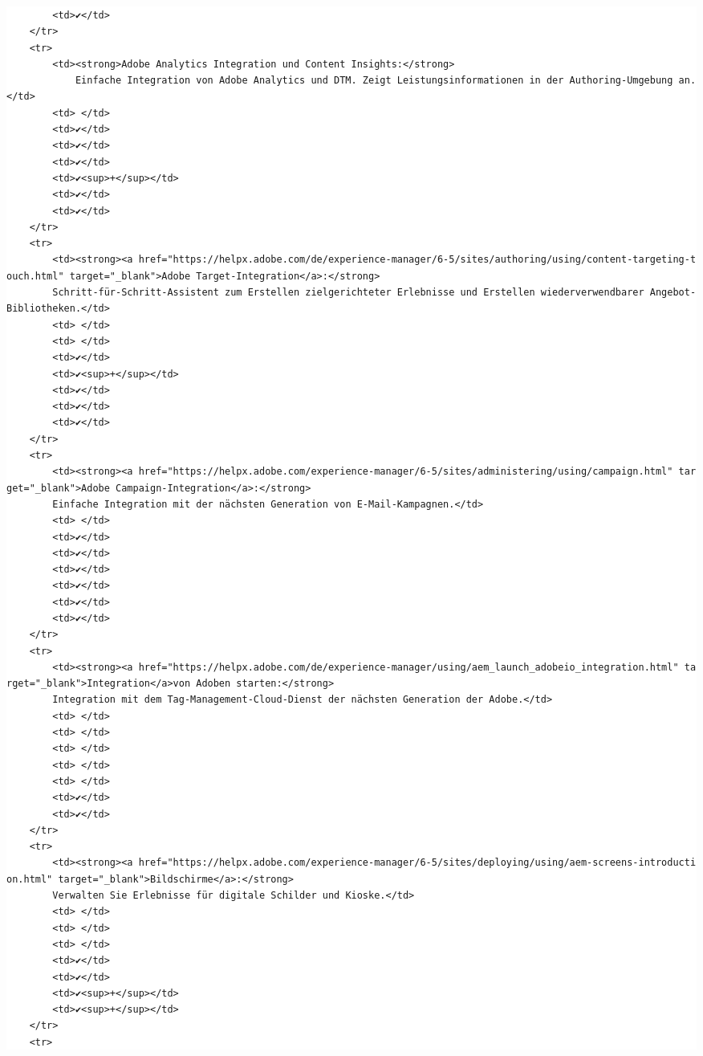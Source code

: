             <td>✔</td>
        </tr>
        <tr>
            <td><strong>Adobe Analytics Integration und Content Insights:</strong>
                Einfache Integration von Adobe Analytics und DTM. Zeigt Leistungsinformationen in der Authoring-Umgebung an.</td>
            <td> </td>
            <td>✔</td>
            <td>✔</td>
            <td>✔</td>
            <td>✔<sup>+</sup></td>
            <td>✔</td>
            <td>✔</td>
        </tr>
        <tr>
            <td><strong><a href="https://helpx.adobe.com/de/experience-manager/6-5/sites/authoring/using/content-targeting-touch.html" target="_blank">Adobe Target-Integration</a>:</strong>
            Schritt-für-Schritt-Assistent zum Erstellen zielgerichteter Erlebnisse und Erstellen wiederverwendbarer Angebot-Bibliotheken.</td>
            <td> </td>
            <td> </td>
            <td>✔</td>
            <td>✔<sup>+</sup></td>
            <td>✔</td>
            <td>✔</td>
            <td>✔</td>
        </tr>
        <tr>
            <td><strong><a href="https://helpx.adobe.com/experience-manager/6-5/sites/administering/using/campaign.html" target="_blank">Adobe Campaign-Integration</a>:</strong>
            Einfache Integration mit der nächsten Generation von E-Mail-Kampagnen.</td>
            <td> </td>
            <td>✔</td>
            <td>✔</td>
            <td>✔</td>
            <td>✔</td>
            <td>✔</td>
            <td>✔</td>
        </tr>
        <tr>
            <td><strong><a href="https://helpx.adobe.com/de/experience-manager/using/aem_launch_adobeio_integration.html" target="_blank">Integration</a>von Adoben starten:</strong>
            Integration mit dem Tag-Management-Cloud-Dienst der nächsten Generation der Adobe.</td>
            <td> </td>
            <td> </td>
            <td> </td>
            <td> </td>
            <td> </td>
            <td>✔</td>
            <td>✔</td>
        </tr>
        <tr>
            <td><strong><a href="https://helpx.adobe.com/experience-manager/6-5/sites/deploying/using/aem-screens-introduction.html" target="_blank">Bildschirme</a>:</strong>
            Verwalten Sie Erlebnisse für digitale Schilder und Kioske.</td>
            <td> </td>
            <td> </td>
            <td> </td>
            <td>✔</td>
            <td>✔</td>
            <td>✔<sup>+</sup></td>
            <td>✔<sup>+</sup></td>
        </tr>
        <tr>